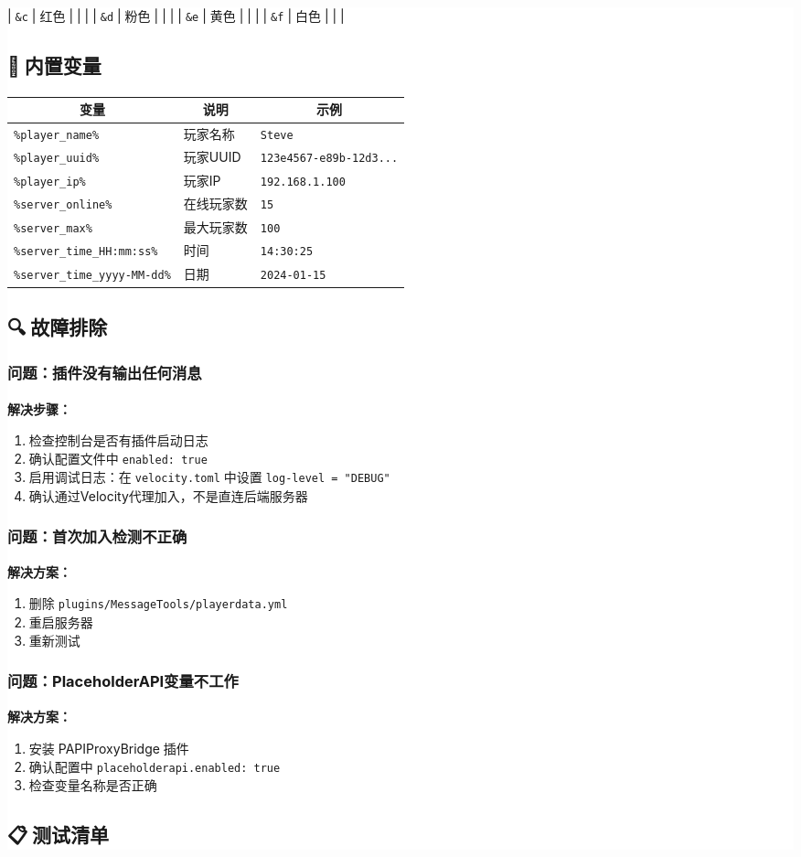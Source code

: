 | `&c` | 红色 | | |
| `&d` | 粉色 | | |
| `&e` | 黄色 | | |
| `&f` | 白色 | | |

## 📝 内置变量

| 变量 | 说明 | 示例 |
|------|------|------|
| `%player_name%` | 玩家名称 | `Steve` |
| `%player_uuid%` | 玩家UUID | `123e4567-e89b-12d3...` |
| `%player_ip%` | 玩家IP | `192.168.1.100` |
| `%server_online%` | 在线玩家数 | `15` |
| `%server_max%` | 最大玩家数 | `100` |
| `%server_time_HH:mm:ss%` | 时间 | `14:30:25` |
| `%server_time_yyyy-MM-dd%` | 日期 | `2024-01-15` |

## 🔍 故障排除

### 问题：插件没有输出任何消息

**解决步骤：**
1. 检查控制台是否有插件启动日志
2. 确认配置文件中 `enabled: true`
3. 启用调试日志：在 `velocity.toml` 中设置 `log-level = "DEBUG"`
4. 确认通过Velocity代理加入，不是直连后端服务器

### 问题：首次加入检测不正确

**解决方案：**
1. 删除 `plugins/MessageTools/playerdata.yml`
2. 重启服务器
3. 重新测试

### 问题：PlaceholderAPI变量不工作

**解决方案：**
1. 安装 PAPIProxyBridge 插件
2. 确认配置中 `placeholderapi.enabled: true`
3. 检查变量名称是否正确

## 📋 测试清单
